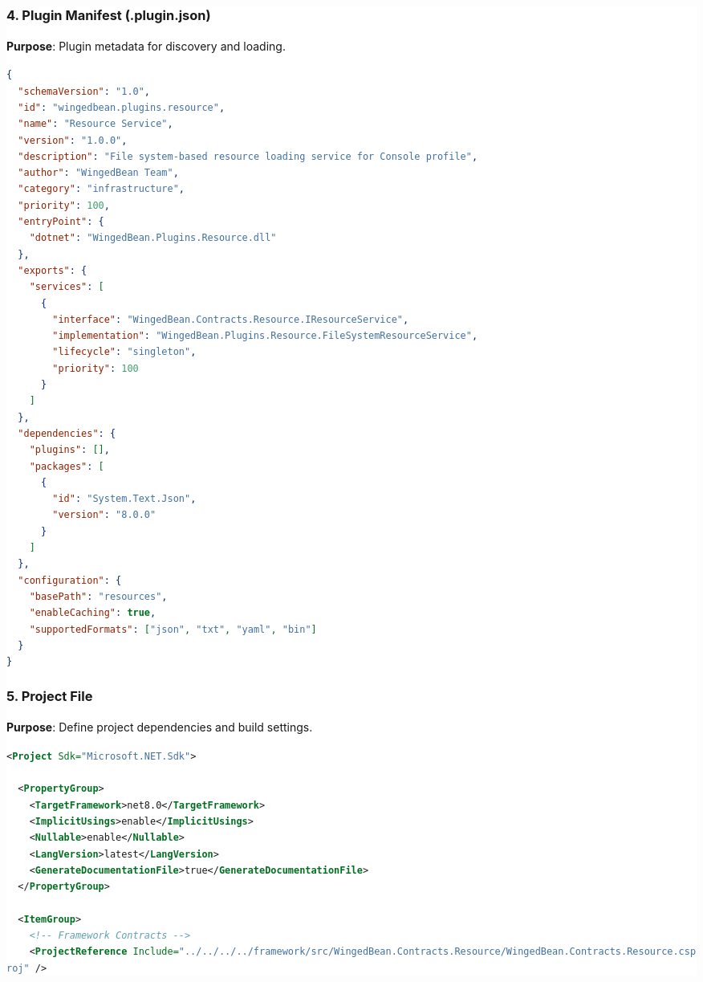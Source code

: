 
### 4. Plugin Manifest (.plugin.json)

**Purpose**: Plugin metadata for discovery and loading.

```json
{
  "schemaVersion": "1.0",
  "id": "wingedbean.plugins.resource",
  "name": "Resource Service",
  "version": "1.0.0",
  "description": "File system-based resource loading service for Console profile",
  "author": "WingedBean Team",
  "category": "infrastructure",
  "priority": 100,
  "entryPoint": {
    "dotnet": "WingedBean.Plugins.Resource.dll"
  },
  "exports": {
    "services": [
      {
        "interface": "WingedBean.Contracts.Resource.IResourceService",
        "implementation": "WingedBean.Plugins.Resource.FileSystemResourceService",
        "lifecycle": "singleton",
        "priority": 100
      }
    ]
  },
  "dependencies": {
    "plugins": [],
    "packages": [
      {
        "id": "System.Text.Json",
        "version": "8.0.0"
      }
    ]
  },
  "configuration": {
    "basePath": "resources",
    "enableCaching": true,
    "supportedFormats": ["json", "txt", "yaml", "bin"]
  }
}
```

### 5. Project File

**Purpose**: Define project dependencies and build settings.

```xml
<Project Sdk="Microsoft.NET.Sdk">

  <PropertyGroup>
    <TargetFramework>net8.0</TargetFramework>
    <ImplicitUsings>enable</ImplicitUsings>
    <Nullable>enable</Nullable>
    <LangVersion>latest</LangVersion>
    <GenerateDocumentationFile>true</GenerateDocumentationFile>
  </PropertyGroup>

  <ItemGroup>
    <!-- Framework Contracts -->
    <ProjectReference Include="../../../../framework/src/WingedBean.Contracts.Resource/WingedBean.Contracts.Resource.csproj" />
```